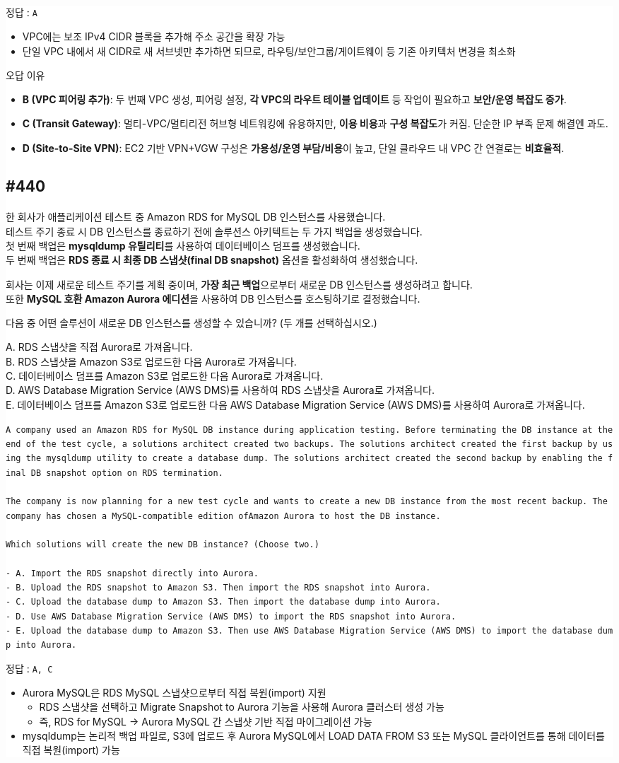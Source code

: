 정답 : `A`

- VPC에는 보조 IPv4 CIDR 블록을 추가해 주소 공간을 확장 가능
- 단일 VPC 내에서 새 CIDR로 새 서브넷만 추가하면 되므로, 라우팅/보안그룹/게이트웨이 등 기존 아키텍처 변경을 최소화

오답 이유

- **B (VPC 피어링 추가)**: 두 번째 VPC 생성, 피어링 설정, **각 VPC의 라우트 테이블 업데이트** 등 작업이 필요하고 **보안/운영 복잡도 증가**.
    
- **C (Transit Gateway)**: 멀티-VPC/멀티리전 허브형 네트워킹에 유용하지만, **이용 비용**과 **구성 복잡도**가 커짐. 단순한 IP 부족 문제 해결엔 과도.
    
- **D (Site-to-Site VPN)**: EC2 기반 VPN+VGW 구성은 **가용성/운영 부담/비용**이 높고, 단일 클라우드 내 VPC 간 연결로는 **비효율적**.


## #440
한 회사가 애플리케이션 테스트 중 Amazon RDS for MySQL DB 인스턴스를 사용했습니다.  
테스트 주기 종료 시 DB 인스턴스를 종료하기 전에 솔루션스 아키텍트는 두 가지 백업을 생성했습니다.  
첫 번째 백업은 **mysqldump 유틸리티**를 사용하여 데이터베이스 덤프를 생성했습니다.  
두 번째 백업은 **RDS 종료 시 최종 DB 스냅샷(final DB snapshot)** 옵션을 활성화하여 생성했습니다.

회사는 이제 새로운 테스트 주기를 계획 중이며, **가장 최근 백업**으로부터 새로운 DB 인스턴스를 생성하려고 합니다.  
또한 **MySQL 호환 Amazon Aurora 에디션**을 사용하여 DB 인스턴스를 호스팅하기로 결정했습니다.

다음 중 어떤 솔루션이 새로운 DB 인스턴스를 생성할 수 있습니까? (두 개를 선택하십시오.)

A. RDS 스냅샷을 직접 Aurora로 가져옵니다.  
B. RDS 스냅샷을 Amazon S3로 업로드한 다음 Aurora로 가져옵니다.  
C. 데이터베이스 덤프를 Amazon S3로 업로드한 다음 Aurora로 가져옵니다.  
D. AWS Database Migration Service (AWS DMS)를 사용하여 RDS 스냅샷을 Aurora로 가져옵니다.  
E. 데이터베이스 덤프를 Amazon S3로 업로드한 다음 AWS Database Migration Service (AWS DMS)를 사용하여 Aurora로 가져옵니다.

```
A company used an Amazon RDS for MySQL DB instance during application testing. Before terminating the DB instance at the end of the test cycle, a solutions architect created two backups. The solutions architect created the first backup by using the mysqldump utility to create a database dump. The solutions architect created the second backup by enabling the final DB snapshot option on RDS termination.  
  
The company is now planning for a new test cycle and wants to create a new DB instance from the most recent backup. The company has chosen a MySQL-compatible edition ofAmazon Aurora to host the DB instance.  
  
Which solutions will create the new DB instance? (Choose two.)

- A. Import the RDS snapshot directly into Aurora.
- B. Upload the RDS snapshot to Amazon S3. Then import the RDS snapshot into Aurora.
- C. Upload the database dump to Amazon S3. Then import the database dump into Aurora.
- D. Use AWS Database Migration Service (AWS DMS) to import the RDS snapshot into Aurora.
- E. Upload the database dump to Amazon S3. Then use AWS Database Migration Service (AWS DMS) to import the database dump into Aurora.
```

정답 : `A, C`

- Aurora MySQL은 RDS MySQL 스냅샷으로부터 직접 복원(import) 지원
	- RDS 스냅샷을 선택하고 Migrate Snapshot to Aurora 기능을 사용해 Aurora 클러스터 생성 가능
	- 즉, RDS for MySQL → Aurora MySQL 간 스냅샷 기반 직접 마이그레이션 가능
- mysqldump는 논리적 백업 파일로, S3에 업로드 후 Aurora MySQL에서 LOAD DATA FROM S3 또는 MySQL 클라이언트를 통해 데이터를 직접 복원(import) 가능
